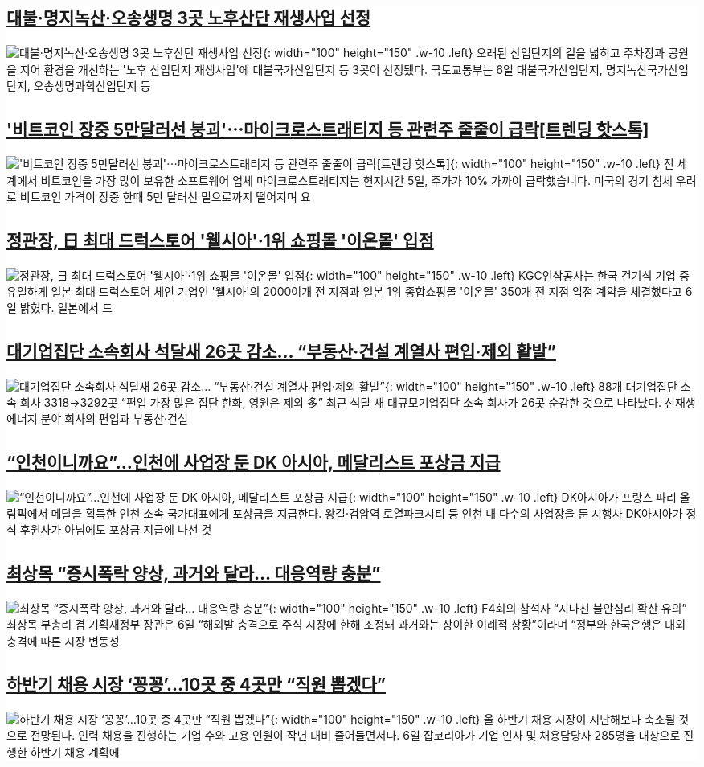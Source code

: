 ## [대불·명지녹산·오송생명 3곳 노후산단 재생사업 선정](https://n.news.naver.com/mnews/article/003/0012712251)

![대불·명지녹산·오송생명 3곳 노후산단 재생사업 선정](https://mimgnews.pstatic.net/image/origin/003/2024/08/06/12712251.jpg?type=nf220_150){: width="100" height="150" .w-10 .left}
오래된 산업단지의 길을 넓히고 주차장과 공원을 지어 환경을 개선하는 '노후 산업단지 재생사업'에 대불국가산업단지 등 3곳이 선정됐다. 국토교통부는 6일 대불국가산업단지, 명지녹산국가산업단지, 오송생명과학산업단지 등

## ['비트코인 장중 5만달러선 붕괴'⋯마이크로스트래티지 등 관련주 줄줄이 급락[트렌딩 핫스톡]](https://n.news.naver.com/mnews/article/374/0000396204)

!['비트코인 장중 5만달러선 붕괴'⋯마이크로스트래티지 등 관련주 줄줄이 급락[트렌딩 핫스톡]](https://mimgnews.pstatic.net/image/origin/374/2024/08/06/396204.jpg?type=nf220_150){: width="100" height="150" .w-10 .left}
전 세계에서 비트코인을 가장 많이 보유한 소프트웨어 업체 마이크로스트래티지는 현지시간 5일, 주가가 10% 가까이 급락했습니다. 미국의 경기 침체 우려로 비트코인 가격이 장중 한때 5만 달러선 밑으로까지 떨어지며 요

## [정관장, 日 최대 드럭스토어 '웰시아'·1위 쇼핑몰 '이온몰' 입점](https://n.news.naver.com/mnews/article/421/0007712376)

![정관장, 日 최대 드럭스토어 '웰시아'·1위 쇼핑몰 '이온몰' 입점](https://mimgnews.pstatic.net/image/origin/421/2024/08/06/7712376.jpg?type=nf220_150){: width="100" height="150" .w-10 .left}
KGC인삼공사는 한국 건기식 기업 중 유일하게 일본 최대 드럭스토어 체인 기업인 '웰시아'의 2000여개 전 지점과 일본 1위 종합쇼핑몰 '이온몰' 350개 전 지점 입점 계약을 체결했다고 6일 밝혔다. 일본에서 드

## [대기업집단 소속회사 석달새 26곳 감소… “부동산·건설 계열사 편입·제외 활발”](https://n.news.naver.com/mnews/article/366/0001010111)

![대기업집단 소속회사 석달새 26곳 감소… “부동산·건설 계열사 편입·제외 활발”](https://mimgnews.pstatic.net/image/origin/366/2024/08/06/1010111.jpg?type=nf220_150){: width="100" height="150" .w-10 .left}
88개 대기업집단 소속 회사 3318→3292곳 “편입 가장 많은 집단 한화, 영원은 제외 多” 최근 석달 새 대규모기업집단 소속 회사가 26곳 순감한 것으로 나타났다. 신재생 에너지 분야 회사의 편입과 부동산·건설

## [“인천이니까요”…인천에 사업장 둔 DK 아시아, 메달리스트 포상금 지급](https://n.news.naver.com/mnews/article/011/0004376532)

![“인천이니까요”…인천에 사업장 둔 DK 아시아, 메달리스트 포상금 지급](https://mimgnews.pstatic.net/image/origin/011/2024/08/06/4376532.jpg?type=nf220_150){: width="100" height="150" .w-10 .left}
DK아시아가 프랑스 파리 올림픽에서 메달을 획득한 인천 소속 국가대표에게 포상금을 지급한다. 왕길·검암역 로열파크시티 등 인천 내 다수의 사업장을 둔 시행사 DK아시아가 정식 후원사가 아님에도 포상금 지급에 나선 것

## [최상목 “증시폭락 양상, 과거와 달라… 대응역량 충분”](https://n.news.naver.com/mnews/article/366/0001010087)

![최상목 “증시폭락 양상, 과거와 달라… 대응역량 충분”](https://mimgnews.pstatic.net/image/origin/366/2024/08/06/1010087.jpg?type=nf220_150){: width="100" height="150" .w-10 .left}
F4회의 참석자 “지나친 불안심리 확산 유의” 최상목 부총리 겸 기획재정부 장관은 6일 “해외발 충격으로 주식 시장에 한해 조정돼 과거와는 상이한 이례적 상황”이라며 “정부와 한국은행은 대외 충격에 따른 시장 변동성

## [하반기 채용 시장 ‘꽁꽁’…10곳 중 4곳만 “직원 뽑겠다”](https://n.news.naver.com/mnews/article/018/0005805943)

![하반기 채용 시장 ‘꽁꽁’…10곳 중 4곳만 “직원 뽑겠다”](https://mimgnews.pstatic.net/image/origin/018/2024/08/06/5805943.jpg?type=nf220_150){: width="100" height="150" .w-10 .left}
올 하반기 채용 시장이 지난해보다 축소될 것으로 전망된다. 인력 채용을 진행하는 기업 수와 고용 인원이 작년 대비 줄어들면서다. 6일 잡코리아가 기업 인사 및 채용담당자 285명을 대상으로 진행한 하반기 채용 계획에
